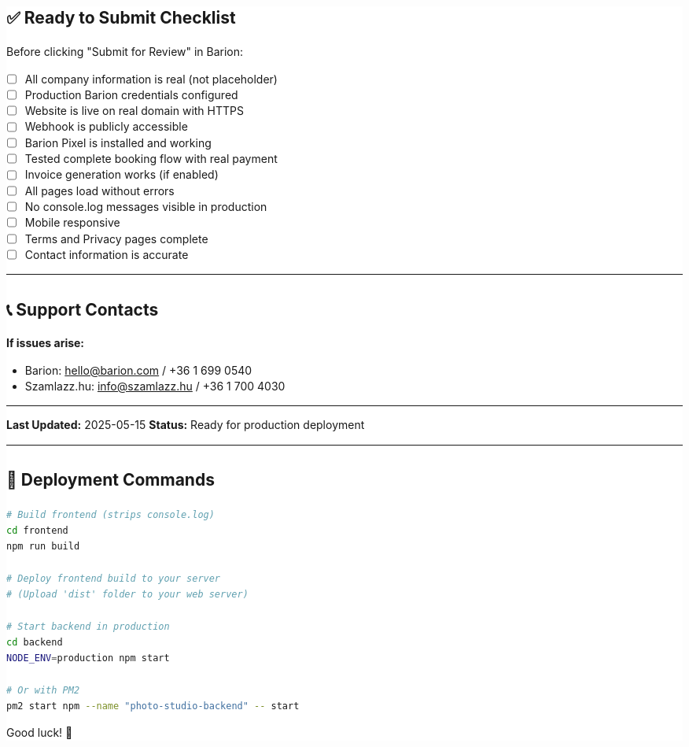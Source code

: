 ## ✅ Ready to Submit Checklist

Before clicking "Submit for Review" in Barion:

- [ ] All company information is real (not placeholder)
- [ ] Production Barion credentials configured
- [ ] Website is live on real domain with HTTPS
- [ ] Webhook is publicly accessible
- [ ] Barion Pixel is installed and working
- [ ] Tested complete booking flow with real payment
- [ ] Invoice generation works (if enabled)
- [ ] All pages load without errors
- [ ] No console.log messages visible in production
- [ ] Mobile responsive
- [ ] Terms and Privacy pages complete
- [ ] Contact information is accurate

---

## 📞 Support Contacts

**If issues arise:**
- Barion: hello@barion.com / +36 1 699 0540
- Szamlazz.hu: info@szamlazz.hu / +36 1 700 4030

---

**Last Updated:** 2025-05-15
**Status:** Ready for production deployment

---

## 🚀 Deployment Commands

```bash
# Build frontend (strips console.log)
cd frontend
npm run build

# Deploy frontend build to your server
# (Upload 'dist' folder to your web server)

# Start backend in production
cd backend
NODE_ENV=production npm start

# Or with PM2
pm2 start npm --name "photo-studio-backend" -- start
```

Good luck! 🎉

